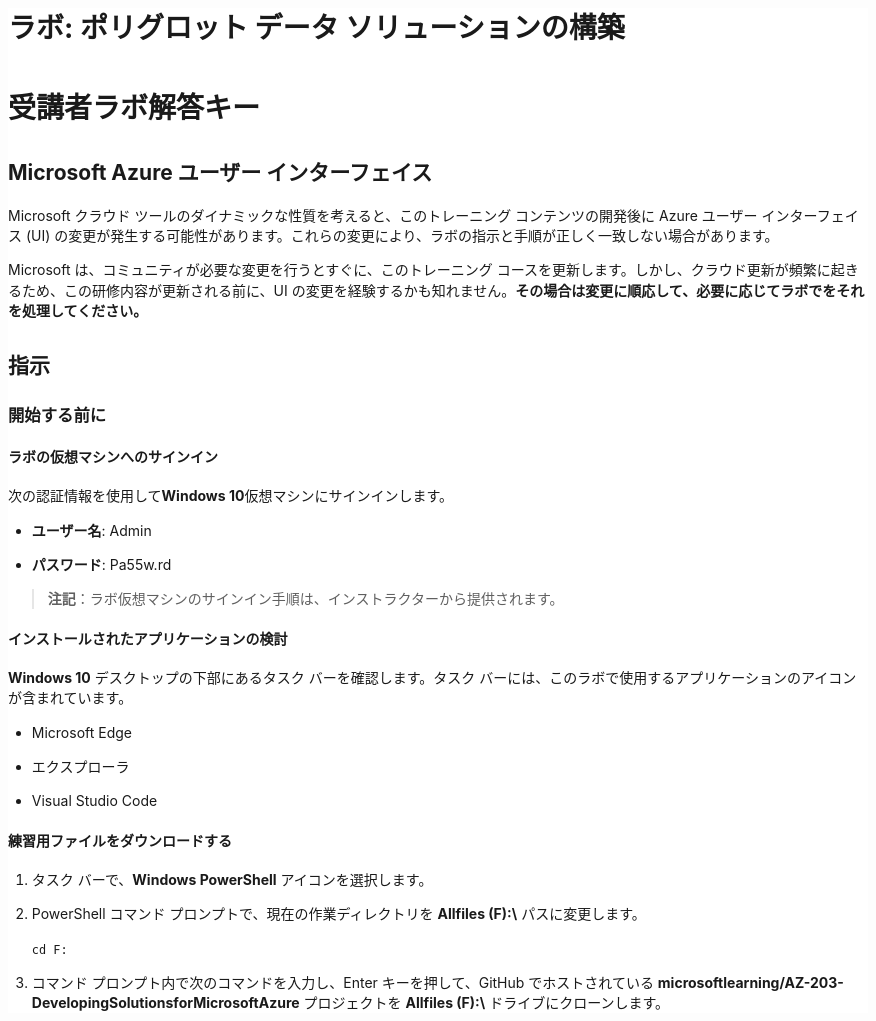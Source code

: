 ﻿---
lab:
    title: 'ラボ: ポリグロットデータソリューションの構築'
    type: 'Answer Key'
    module: 'モジュール 3: Azure storage 向けの開発'
---

# ラボ: ポリグロット データ ソリューションの構築
# 受講者ラボ解答キー

## Microsoft Azure ユーザー インターフェイス

Microsoft クラウド ツールのダイナミックな性質を考えると、このトレーニング コンテンツの開発後に Azure ユーザー インターフェイス (UI) の変更が発生する可能性があります。これらの変更により、ラボの指示と手順が正しく一致しない場合があります。

Microsoft は、コミュニティが必要な変更を行うとすぐに、このトレーニング コースを更新します。しかし、クラウド更新が頻繁に起きるため、この研修内容が更新される前に、UI の変更を経験するかも知れません。**その場合は変更に順応して、必要に応じてラボでをそれを処理してください。**

## 指示

### 開始する前に

#### ラボの仮想マシンへのサインイン

次の認証情報を使用して**Windows 10**仮想マシンにサインインします。
    
-   **ユーザー名**: Admin

-   **パスワード**: Pa55w.rd

> **注記**：ラボ仮想マシンのサインイン手順は、インストラクターから提供されます。

#### インストールされたアプリケーションの検討

**Windows 10** デスクトップの下部にあるタスク バーを確認します。タスク バーには、このラボで使用するアプリケーションのアイコンが含まれています。
    
-   Microsoft Edge

-   エクスプローラ

-   Visual Studio Code

#### 練習用ファイルをダウンロードする

1.  タスク バーで、**Windows PowerShell** アイコンを選択します。

1.  PowerShell コマンド プロンプトで、現在の作業ディレクトリを **Allfiles (F):\\** パスに変更します。

    ```
    cd F:
    ```

1.  コマンド プロンプト内で次のコマンドを入力し、Enter キーを押して、GitHub でホストされている **microsoftlearning/AZ-203-DevelopingSolutionsforMicrosoftAzure** プロジェクトを  **Allfiles (F):\\** ドライブにクローンします。
